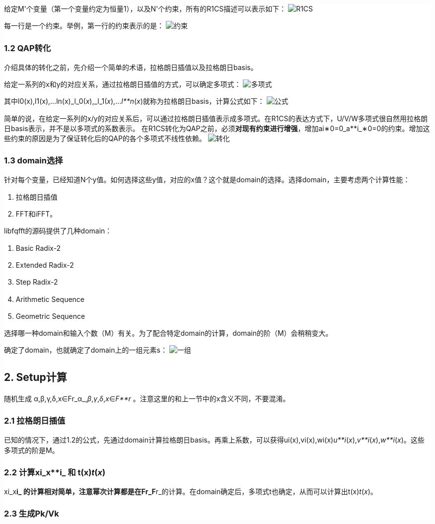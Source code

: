 给定M'个变量（第一个变量约定为恒量1），以及N'个约束，所有的R1CS描述可以表示如下： ![R1CS](https://img.learnblockchain.cn/2019/12/15767182331506.jpg)

每一行是一个约束。举例，第一行的约束表示的是： ![约束](https://img.learnblockchain.cn/2019/12/15767201351613.jpg)

### 1.2 QAP转化

介绍具体的转化之前，先介绍一个简单的术语，拉格朗日插值以及拉格朗日basis。

给定一系列的x和y的对应关系，通过拉格朗日插值的方式，可以确定多项式： ![多项式](https://img.learnblockchain.cn/2019/12/15767211841961.jpg)

其中l0(x),l1(x),...ln(x)_l_0(_x_),_l_1(_x_),..._l**n_(_x_)就称为拉格朗日basis，计算公式如下： ![公式](https://img.learnblockchain.cn/2019/12/15767212375102.jpg)

简单的说，在给定一系列的x/y的对应关系后，可以通过拉格朗日插值表示成多项式。在R1CS的表达方式下，U/V/W多项式很自然用拉格朗日basis表示，并不是以多项式的系数表示。 在R1CS转化为QAP之前，必须**对现有约束进行增强**，增加ai∗0=0_a**i_∗0=0的约束。增加这些约束的原因是为了保证转化后的QAP的各个多项式不线性依赖。 ![转化](https://img.learnblockchain.cn/2019/12/15767212675254.jpg)

### 1.3 domain选择

针对每个变量，已经知道N个y值。如何选择这些y值，对应的x值？这个就是domain的选择。选择domain，主要考虑两个计算性能：

1. 拉格朗日插值
    
2. FFT和iFFT。
    

libfqfft的源码提供了几种domain：

1. Basic Radix-2
    
2. Extended Radix-2
    
3. Step Radix-2
    
4. Arithmetic Sequence
    
5. Geometric Sequence
    

选择哪一种domain和输入个数（M）有关。为了配合特定domain的计算，domain的阶（M）会稍稍变大。

确定了domain，也就确定了domain上的一组元素s： ![一组](https://img.learnblockchain.cn/2019/12/15767213883884.jpg)

## 2. Setup计算

随机生成 α,β,γ,δ,x∈Fr_α_,_β_,_γ_,_δ_,_x_∈_F**r_ 。注意这里的和上一节中的x含义不同，不要混淆。

### 2.1 拉格朗日插值

已知的情况下，通过1.2的公式，先通过domain计算拉格朗日basis。再乘上系数，可以获得ui(x),vi(x),wi(x)_u**i_(_x_),_v**i_(_x_),_w**i_(_x_)。这些多项式的阶是M。

### 2.2 计算xi_x**i_ 和 t(x)_t_(_x_)

xi_x**i_ 的计算相对简单，注意幂次计算都是在Fr_F**r_的计算。在domain确定后，多项式t也确定，从而可以计算出t(x)_t_(_x_)。

### 2.3 生成Pk/Vk
